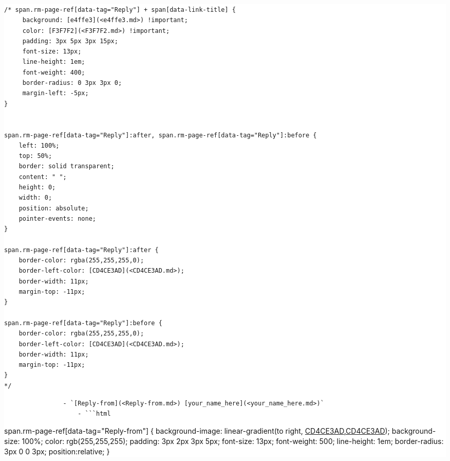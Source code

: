 ```
/* span.rm-page-ref[data-tag="Reply"] + span[data-link-title] {
     background: [e4ffe3](<e4ffe3.md>) !important;
     color: [F3F7F2](<F3F7F2.md>) !important;
     padding: 3px 5px 3px 15px;
     font-size: 13px;
     line-height: 1em;
     font-weight: 400;
     border-radius: 0 3px 3px 0;
     margin-left: -5px;
}


span.rm-page-ref[data-tag="Reply"]:after, span.rm-page-ref[data-tag="Reply"]:before {
    left: 100%;
    top: 50%;
    border: solid transparent;
    content: " ";
    height: 0;
    width: 0;
    position: absolute;
    pointer-events: none;
}

span.rm-page-ref[data-tag="Reply"]:after {
    border-color: rgba(255,255,255,0);
    border-left-color: [CD4CE3AD](<CD4CE3AD.md>);
    border-width: 11px;
    margin-top: -11px;
}

span.rm-page-ref[data-tag="Reply"]:before {
    border-color: rgba(255,255,255,0);
    border-left-color: [CD4CE3AD](<CD4CE3AD.md>);
    border-width: 11px;
    margin-top: -11px;
}
*/
```
                    - `[Reply-from](<Reply-from.md>) [your_name_here](<your_name_here.md>)`
                        - ```html
span.rm-page-ref[data-tag="Reply-from"] {
	background-image: linear-gradient(to right, [CD4CE3AD](<CD4CE3AD.md>),[CD4CE3AD](<CD4CE3AD.md>));
	background-size: 100%;
    color: rgb(255,255,255);
    padding: 3px 2px 3px 5px;
    font-size: 13px;
    font-weight: 500;
    line-height: 1em;
    border-radius: 3px 0 0 3px;
    position:relative;
}
